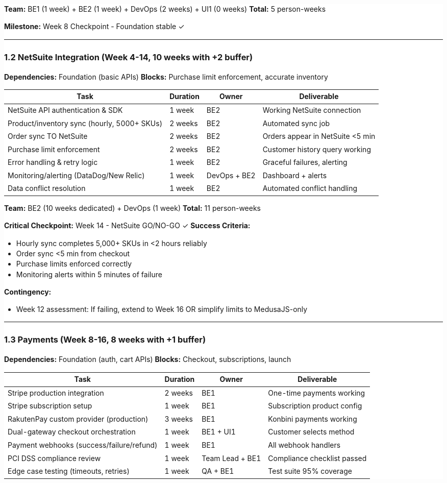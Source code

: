 **Team:** BE1 (1 week) + BE2 (1 week) + DevOps (2 weeks) + UI1 (0 weeks)
**Total:** 5 person-weeks

**Milestone:** Week 8 Checkpoint - Foundation stable ✓

---

### 1.2 NetSuite Integration (Week 4-14, 10 weeks with +2 buffer)

**Dependencies:** Foundation (basic APIs)
**Blocks:** Purchase limit enforcement, accurate inventory

| Task | Duration | Owner | Deliverable |
|------|----------|-------|-------------|
| NetSuite API authentication & SDK | 1 week | BE2 | Working NetSuite connection |
| Product/inventory sync (hourly, 5000+ SKUs) | 2 weeks | BE2 | Automated sync job |
| Order sync TO NetSuite | 2 weeks | BE2 | Orders appear in NetSuite <5 min |
| Purchase limit enforcement | 2 weeks | BE2 | Customer history query working |
| Error handling & retry logic | 1 week | BE2 | Graceful failures, alerting |
| Monitoring/alerting (DataDog/New Relic) | 1 week | DevOps + BE2 | Dashboard + alerts |
| Data conflict resolution | 1 week | BE2 | Automated conflict handling |

**Team:** BE2 (10 weeks dedicated) + DevOps (1 week)
**Total:** 11 person-weeks

**Critical Checkpoint:** Week 14 - NetSuite GO/NO-GO ✓
**Success Criteria:**
- Hourly sync completes 5,000+ SKUs in <2 hours reliably
- Order sync <5 min from checkout
- Purchase limits enforced correctly
- Monitoring alerts within 5 minutes of failure

**Contingency:**
- Week 12 assessment: If failing, extend to Week 16 OR simplify limits to MedusaJS-only

---

### 1.3 Payments (Week 8-16, 8 weeks with +1 buffer)

**Dependencies:** Foundation (auth, cart APIs)
**Blocks:** Checkout, subscriptions, launch

| Task | Duration | Owner | Deliverable |
|------|----------|-------|-------------|
| Stripe production integration | 2 weeks | BE1 | One-time payments working |
| Stripe subscription setup | 1 week | BE1 | Subscription product config |
| RakutenPay custom provider (production) | 3 weeks | BE1 | Konbini payments working |
| Dual-gateway checkout orchestration | 1 week | BE1 + UI1 | Customer selects method |
| Payment webhooks (success/failure/refund) | 1 week | BE1 | All webhook handlers |
| PCI DSS compliance review | 1 week | Team Lead + BE1 | Compliance checklist passed |
| Edge case testing (timeouts, retries) | 1 week | QA + BE1 | Test suite 95% coverage |
